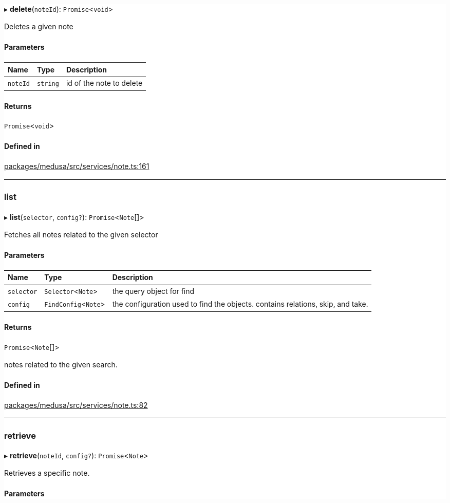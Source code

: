 ▸ **delete**(`noteId`): `Promise`<`void`\>

Deletes a given note

#### Parameters

| Name | Type | Description |
| :------ | :------ | :------ |
| `noteId` | `string` | id of the note to delete |

#### Returns

`Promise`<`void`\>

#### Defined in

[packages/medusa/src/services/note.ts:161](https://github.com/psy-repos-javascript/medusa/blob/d8dcc4ce9/packages/medusa/src/services/note.ts#L161)

___

### list

▸ **list**(`selector`, `config?`): `Promise`<`Note`[]\>

Fetches all notes related to the given selector

#### Parameters

| Name | Type | Description |
| :------ | :------ | :------ |
| `selector` | `Selector`<`Note`\> | the query object for find |
| `config` | `FindConfig`<`Note`\> | the configuration used to find the objects. contains relations, skip, and take. |

#### Returns

`Promise`<`Note`[]\>

notes related to the given search.

#### Defined in

[packages/medusa/src/services/note.ts:82](https://github.com/psy-repos-javascript/medusa/blob/d8dcc4ce9/packages/medusa/src/services/note.ts#L82)

___

### retrieve

▸ **retrieve**(`noteId`, `config?`): `Promise`<`Note`\>

Retrieves a specific note.

#### Parameters
